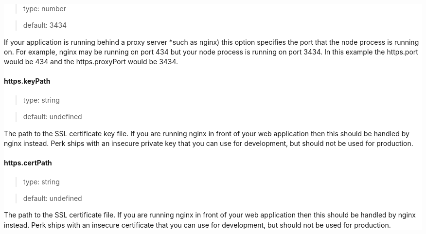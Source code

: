> type: number

> default: 3434

If your application is running behind a proxy server *such as nginx) this option specifies the port that the node process is running on. For example, nginx may be running on port 434 but your node process is running on port 3434. In this example the https.port would be 434 and the https.proxyPort would be 3434.

#### https.keyPath

> type: string

> default: undefined

The path to the SSL certificate key file. If you are running nginx in front of your web application then this should be handled by nginx instead. Perk ships with an insecure private key that you can use for development, but should not be used for production.

#### https.certPath

> type: string

> default: undefined

The path to the SSL certificate file. If you are running nginx in front of your web application then this should be handled by nginx instead. Perk ships with an insecure certificate that you can use for development, but should not be used for production.

